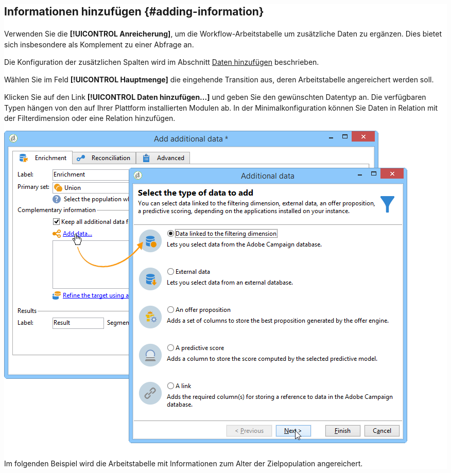## Informationen hinzufügen {#adding-information}

Verwenden Sie die **[!UICONTROL Anreicherung]**, um die Workflow-Arbeitstabelle um zusätzliche Daten zu ergänzen. Dies bietet sich insbesondere als Komplement zu einer Abfrage an.

Die Konfiguration der zusätzlichen Spalten wird im Abschnitt [Daten hinzufügen](query.md#adding-data) beschrieben.

Wählen Sie im Feld **[!UICONTROL Hauptmenge]** die eingehende Transition aus, deren Arbeitstabelle angereichert werden soll.

Klicken Sie auf den Link **[!UICONTROL Daten hinzufügen...]** und geben Sie den gewünschten Datentyp an. Die verfügbaren Typen hängen von den auf Ihrer Plattform installierten Modulen ab. In der Minimalkonfiguration können Sie Daten in Relation mit der Filterdimension oder eine Relation hinzufügen.

![](assets/enrichment_edit.png)

Im folgenden Beispiel wird die Arbeitstabelle mit Informationen zum Alter der Zielpopulation angereichert.
